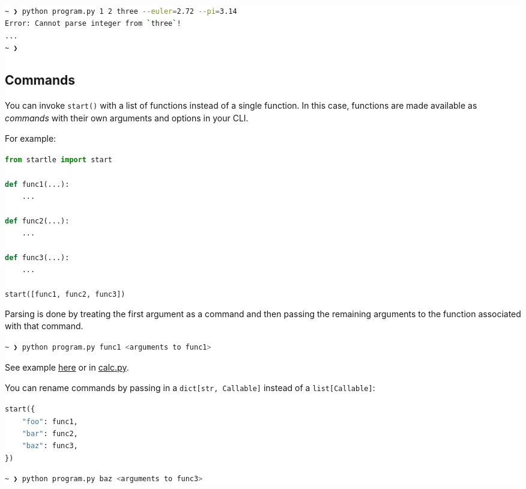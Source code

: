 ```bash
~ ❯ python program.py 1 2 three --euler=2.72 --pi=3.14
Error: Cannot parse integer from `three`!
...
~ ❯
```

## Commands

You can invoke `start()` with a list of functions instead of a single function.
In this case, functions are made available as _commands_ with their own arguments
and options in your CLI.

For example:
```python
from startle import start

def func1(...):
    ...

def func2(...):
    ...

def func3(...):
    ...

start([func1, func2, func3])
```

Parsing is done by treating the first argument as a command and then
passing the remaining arguments to the function associated with that
command.
```bash
~ ❯ python program.py func1 <arguments to func1>
```

See example [here](/#multiple-command) or in
[calc.py](https://github.com/oir/startle/blob/main/examples/calc.py).

You can rename commands by passing in a `dict[str, Callable]` instead of a
`list[Callable]`:

```python
start({
    "foo": func1,
    "bar": func2,
    "baz": func3,
})
```
```bash
~ ❯ python program.py baz <arguments to func3>
```